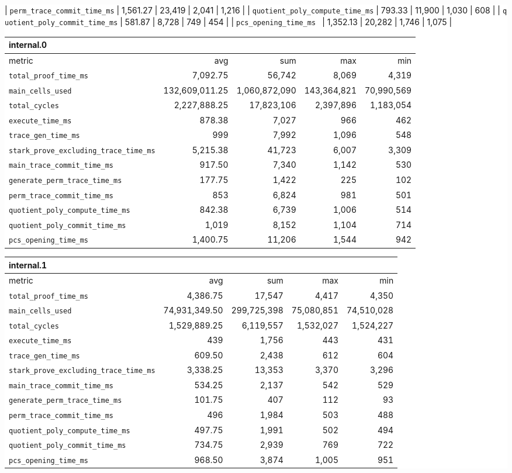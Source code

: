 | `perm_trace_commit_time_ms` |  1,561.27 |  23,419 |  2,041 |  1,216 |
| `quotient_poly_compute_time_ms` |  793.33 |  11,900 |  1,030 |  608 |
| `quotient_poly_commit_time_ms` |  581.87 |  8,728 |  749 |  454 |
| `pcs_opening_time_ms ` |  1,352.13 |  20,282 |  1,746 |  1,075 |

| internal.0 |||||
|:---|---:|---:|---:|---:|
|metric|avg|sum|max|min|
| `total_proof_time_ms ` |  7,092.75 |  56,742 |  8,069 |  4,319 |
| `main_cells_used     ` |  132,609,011.25 |  1,060,872,090 |  143,364,821 |  70,990,569 |
| `total_cycles        ` |  2,227,888.25 |  17,823,106 |  2,397,896 |  1,183,054 |
| `execute_time_ms     ` |  878.38 |  7,027 |  966 |  462 |
| `trace_gen_time_ms   ` |  999 |  7,992 |  1,096 |  548 |
| `stark_prove_excluding_trace_time_ms` |  5,215.38 |  41,723 |  6,007 |  3,309 |
| `main_trace_commit_time_ms` |  917.50 |  7,340 |  1,142 |  530 |
| `generate_perm_trace_time_ms` |  177.75 |  1,422 |  225 |  102 |
| `perm_trace_commit_time_ms` |  853 |  6,824 |  981 |  501 |
| `quotient_poly_compute_time_ms` |  842.38 |  6,739 |  1,006 |  514 |
| `quotient_poly_commit_time_ms` |  1,019 |  8,152 |  1,104 |  714 |
| `pcs_opening_time_ms ` |  1,400.75 |  11,206 |  1,544 |  942 |

| internal.1 |||||
|:---|---:|---:|---:|---:|
|metric|avg|sum|max|min|
| `total_proof_time_ms ` |  4,386.75 |  17,547 |  4,417 |  4,350 |
| `main_cells_used     ` |  74,931,349.50 |  299,725,398 |  75,080,851 |  74,510,028 |
| `total_cycles        ` |  1,529,889.25 |  6,119,557 |  1,532,027 |  1,524,227 |
| `execute_time_ms     ` |  439 |  1,756 |  443 |  431 |
| `trace_gen_time_ms   ` |  609.50 |  2,438 |  612 |  604 |
| `stark_prove_excluding_trace_time_ms` |  3,338.25 |  13,353 |  3,370 |  3,296 |
| `main_trace_commit_time_ms` |  534.25 |  2,137 |  542 |  529 |
| `generate_perm_trace_time_ms` |  101.75 |  407 |  112 |  93 |
| `perm_trace_commit_time_ms` |  496 |  1,984 |  503 |  488 |
| `quotient_poly_compute_time_ms` |  497.75 |  1,991 |  502 |  494 |
| `quotient_poly_commit_time_ms` |  734.75 |  2,939 |  769 |  722 |
| `pcs_opening_time_ms ` |  968.50 |  3,874 |  1,005 |  951 |
